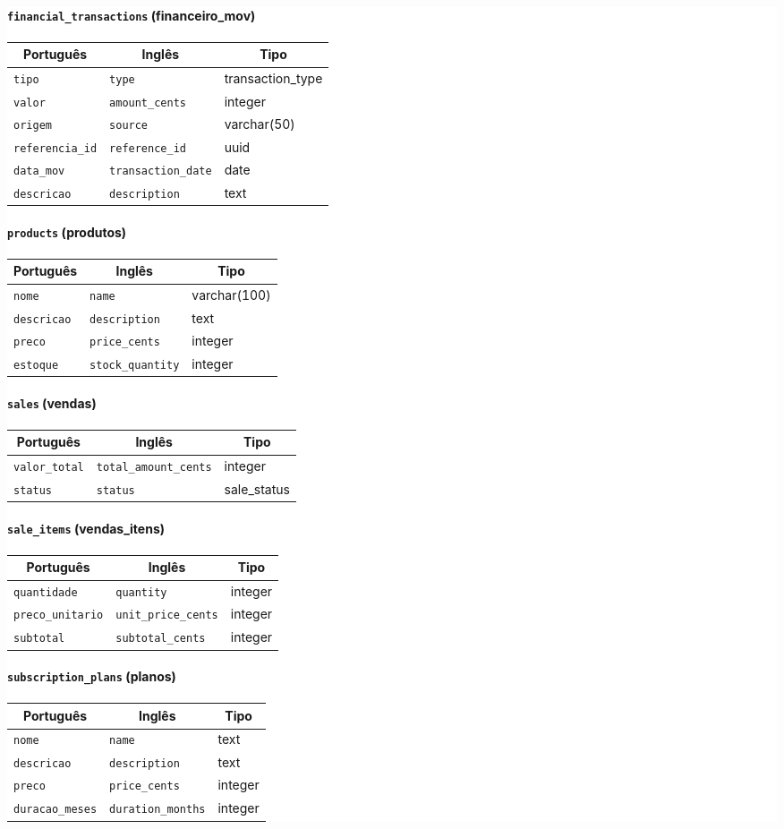#### **`financial_transactions` (financeiro_mov)**

| **Português**   | **Inglês**         | **Tipo**         |
| --------------- | ------------------ | ---------------- |
| `tipo`          | `type`             | transaction_type |
| `valor`         | `amount_cents`     | integer          |
| `origem`        | `source`           | varchar(50)      |
| `referencia_id` | `reference_id`     | uuid             |
| `data_mov`      | `transaction_date` | date             |
| `descricao`     | `description`      | text             |

#### **`products` (produtos)**

| **Português** | **Inglês**       | **Tipo**     |
| ------------- | ---------------- | ------------ |
| `nome`        | `name`           | varchar(100) |
| `descricao`   | `description`    | text         |
| `preco`       | `price_cents`    | integer      |
| `estoque`     | `stock_quantity` | integer      |

#### **`sales` (vendas)**

| **Português** | **Inglês**           | **Tipo**    |
| ------------- | -------------------- | ----------- |
| `valor_total` | `total_amount_cents` | integer     |
| `status`      | `status`             | sale_status |

#### **`sale_items` (vendas_itens)**

| **Português**    | **Inglês**         | **Tipo** |
| ---------------- | ------------------ | -------- |
| `quantidade`     | `quantity`         | integer  |
| `preco_unitario` | `unit_price_cents` | integer  |
| `subtotal`       | `subtotal_cents`   | integer  |

#### **`subscription_plans` (planos)**

| **Português**   | **Inglês**        | **Tipo** |
| --------------- | ----------------- | -------- |
| `nome`          | `name`            | text     |
| `descricao`     | `description`     | text     |
| `preco`         | `price_cents`     | integer  |
| `duracao_meses` | `duration_months` | integer  |
